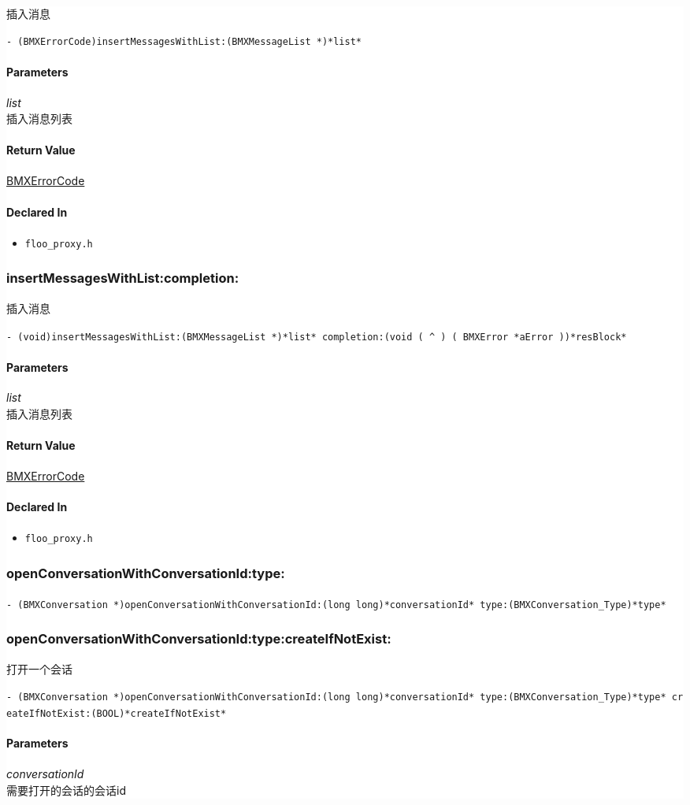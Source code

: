 插入消息

`- (BMXErrorCode)insertMessagesWithList:(BMXMessageList *)*list*`

#### Parameters

*list*  
   插入消息列表  

#### Return Value
<a href="../Constants/BMXErrorCode.md">BMXErrorCode</a>

#### Declared In
* `floo_proxy.h`

<a name="//api/name/insertMessagesWithList:completion:" title="insertMessagesWithList:completion:"></a>
### insertMessagesWithList:completion:

插入消息

`- (void)insertMessagesWithList:(BMXMessageList *)*list* completion:(void ( ^ ) ( BMXError *aError ))*resBlock*`

#### Parameters

*list*  
   插入消息列表  

#### Return Value
<a href="../Constants/BMXErrorCode.md">BMXErrorCode</a>

#### Declared In
* `floo_proxy.h`

<a name="//api/name/openConversationWithConversationId:type:" title="openConversationWithConversationId:type:"></a>
### openConversationWithConversationId:type:

`- (BMXConversation *)openConversationWithConversationId:(long long)*conversationId* type:(BMXConversation_Type)*type*`

<a name="//api/name/openConversationWithConversationId:type:createIfNotExist:" title="openConversationWithConversationId:type:createIfNotExist:"></a>
### openConversationWithConversationId:type:createIfNotExist:

打开一个会话

`- (BMXConversation *)openConversationWithConversationId:(long long)*conversationId* type:(BMXConversation_Type)*type* createIfNotExist:(BOOL)*createIfNotExist*`

#### Parameters

*conversationId*  
   需要打开的会话的会话id  
